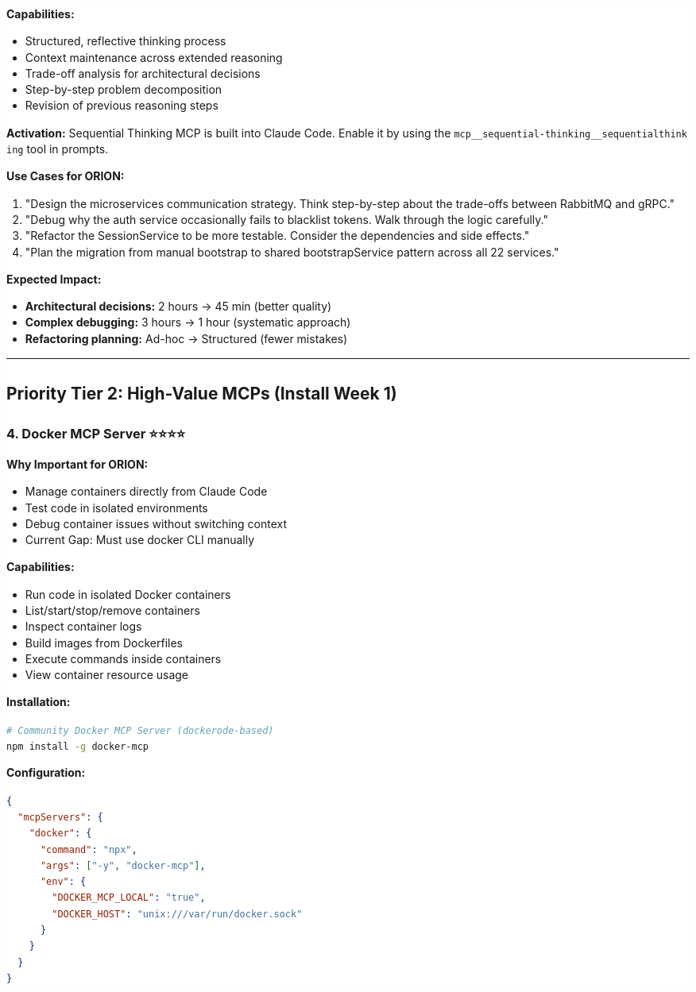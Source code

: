 **Capabilities:**
- Structured, reflective thinking process
- Context maintenance across extended reasoning
- Trade-off analysis for architectural decisions
- Step-by-step problem decomposition
- Revision of previous reasoning steps

**Activation:**
Sequential Thinking MCP is built into Claude Code. Enable it by using the `mcp__sequential-thinking__sequentialthinking` tool in prompts.

**Use Cases for ORION:**
1. "Design the microservices communication strategy. Think step-by-step about the trade-offs between RabbitMQ and gRPC."
2. "Debug why the auth service occasionally fails to blacklist tokens. Walk through the logic carefully."
3. "Refactor the SessionService to be more testable. Consider the dependencies and side effects."
4. "Plan the migration from manual bootstrap to shared bootstrapService pattern across all 22 services."

**Expected Impact:**
- **Architectural decisions:** 2 hours → 45 min (better quality)
- **Complex debugging:** 3 hours → 1 hour (systematic approach)
- **Refactoring planning:** Ad-hoc → Structured (fewer mistakes)

---

## Priority Tier 2: High-Value MCPs (Install Week 1)

### 4. Docker MCP Server ⭐⭐⭐⭐

**Why Important for ORION:**
- Manage containers directly from Claude Code
- Test code in isolated environments
- Debug container issues without switching context
- Current Gap: Must use docker CLI manually

**Capabilities:**
- Run code in isolated Docker containers
- List/start/stop/remove containers
- Inspect container logs
- Build images from Dockerfiles
- Execute commands inside containers
- View container resource usage

**Installation:**
```bash
# Community Docker MCP Server (dockerode-based)
npm install -g docker-mcp
```

**Configuration:**
```json
{
  "mcpServers": {
    "docker": {
      "command": "npx",
      "args": ["-y", "docker-mcp"],
      "env": {
        "DOCKER_MCP_LOCAL": "true",
        "DOCKER_HOST": "unix:///var/run/docker.sock"
      }
    }
  }
}
```
